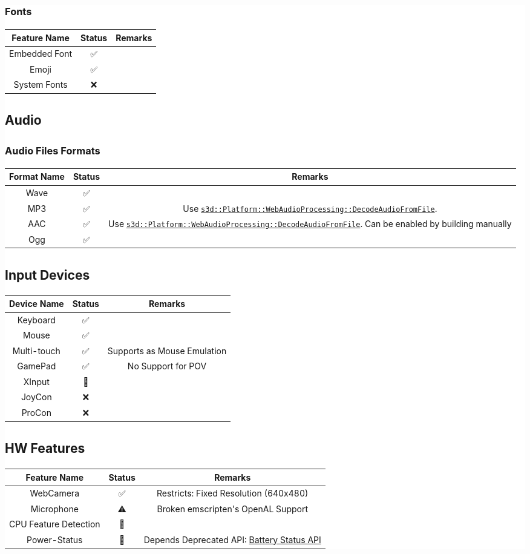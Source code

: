 ### Fonts

| Feature Name | Status | Remarks |
| :--: | :--: | :--: |
| Embedded Font | ✅ | |
| Emoji | ✅ | |
| System Fonts | ❌ | |

## Audio

### Audio Files Formats

| Format Name | Status | Remarks |
| :--: | :--: | :--: |
| Wave | ✅ | |
| MP3 | ✅ | Use [`s3d::Platform::WebAudioProcessing::DecodeAudioFromFile`](building/web-specific-notes#audio-decoding). |
| AAC | ✅ | Use [`s3d::Platform::WebAudioProcessing::DecodeAudioFromFile`](building/web-specific-notes#audio-decoding). Can be enabled by building manually |
| Ogg | ✅ | |

## Input Devices

| Device Name | Status | Remarks |
| :--: | :--: | :--: |
| Keyboard | ✅ | |
| Mouse | ✅ | |
| Multi-touch | ✅ | Supports as Mouse Emulation |
| GamePad | ✅ | No Support for POV |
| XInput | 🚫 | |
| JoyCon | ❌ | |
| ProCon | ❌ | |

## HW Features

| Feature Name | Status | Remarks |
| :--: | :--: | :--: |
| WebCamera | ✅ | Restricts: Fixed Resolution (640x480) |
| Microphone | ⚠️ | Broken emscripten's OpenAL Support |
| CPU Feature Detection | 🚫 | |
| Power-Status | 🚫 | Depends Deprecated API: [Battery Status API](https://developer.mozilla.org/ja/docs/Web/API/Battery_Status_API)|
